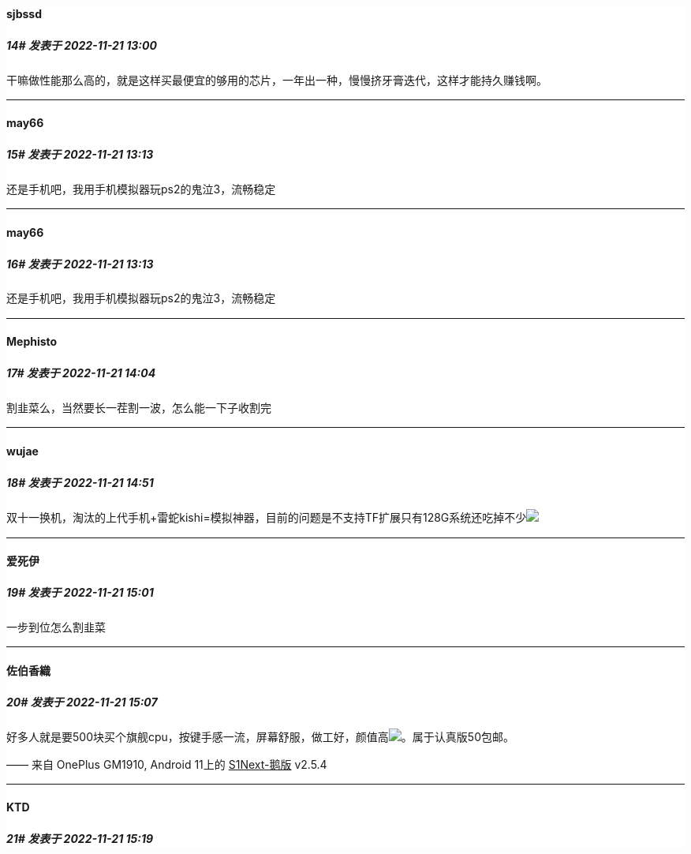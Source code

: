 ####  sjbssd  
##### 14#       发表于 2022-11-21 13:00

干嘛做性能那么高的，就是这样买最便宜的够用的芯片，一年出一种，慢慢挤牙膏迭代，这样才能持久赚钱啊。

*****

####  may66  
##### 15#       发表于 2022-11-21 13:13

还是手机吧，我用手机模拟器玩ps2的鬼泣3，流畅稳定

*****

####  may66  
##### 16#       发表于 2022-11-21 13:13

还是手机吧，我用手机模拟器玩ps2的鬼泣3，流畅稳定

*****

####  Mephisto  
##### 17#       发表于 2022-11-21 14:04

割韭菜么，当然要长一茬割一波，怎么能一下子收割完

*****

####  wujae  
##### 18#       发表于 2022-11-21 14:51

双十一换机，淘汰的上代手机+雷蛇kishi=模拟神器，目前的问题是不支持TF扩展只有128G系统还吃掉不少<img src="https://static.saraba1st.com/image/smiley/face2017/001.png" referrerpolicy="no-referrer">

*****

####  爱死伊  
##### 19#       发表于 2022-11-21 15:01

一步到位怎么割韭菜

*****

####  佐伯香織  
##### 20#       发表于 2022-11-21 15:07

好多人就是要500块买个旗舰cpu，按键手感一流，屏幕舒服，做工好，颜值高<img src="https://static.saraba1st.com/image/smiley/face2017/245.png" referrerpolicy="no-referrer">。属于认真版50包邮。

—— 来自 OnePlus GM1910, Android 11上的 [S1Next-鹅版](https://github.com/ykrank/S1-Next/releases) v2.5.4

*****

####  KTD  
##### 21#       发表于 2022-11-21 15:19
